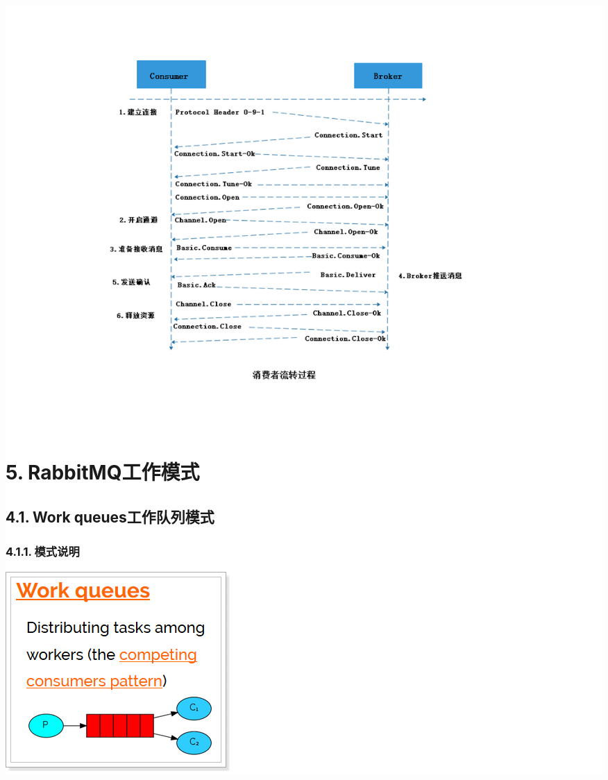 ![消费者流转过程图](assets/消费者流转过程图.bmp)



# 5. RabbitMQ工作模式

## 4.1. Work queues工作队列模式

### 4.1.1. 模式说明

![1556009144848](assets/1556009144848.png) 
